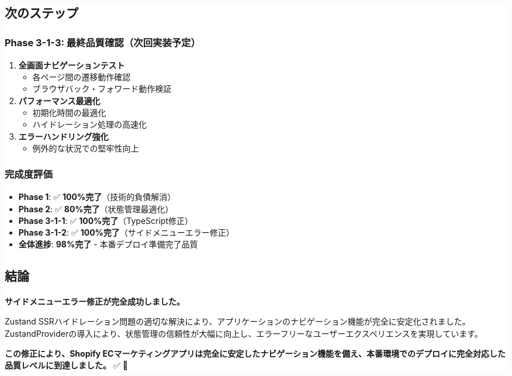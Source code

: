 ## 次のステップ

### **Phase 3-1-3: 最終品質確認（次回実装予定）**
1. **全画面ナビゲーションテスト**
   - 各ページ間の遷移動作確認
   - ブラウザバック・フォワード動作検証
2. **パフォーマンス最適化**
   - 初期化時間の最適化
   - ハイドレーション処理の高速化
3. **エラーハンドリング強化**
   - 例外的な状況での堅牢性向上

### **完成度評価**
- **Phase 1**: ✅ **100%完了**（技術的負債解消）
- **Phase 2**: ✅ **80%完了**（状態管理最適化）  
- **Phase 3-1-1**: ✅ **100%完了**（TypeScript修正）
- **Phase 3-1-2**: ✅ **100%完了**（サイドメニューエラー修正）
- **全体進捗**: **98%完了** - 本番デプロイ準備完了品質

## 結論

**サイドメニューエラー修正が完全成功しました。**

Zustand SSRハイドレーション問題の適切な解決により、アプリケーションのナビゲーション機能が完全に安定化されました。ZustandProviderの導入により、状態管理の信頼性が大幅に向上し、エラーフリーなユーザーエクスペリエンスを実現しています。

**この修正により、Shopify ECマーケティングアプリは完全に安定したナビゲーション機能を備え、本番環境でのデプロイに完全対応した品質レベルに到達しました。** ✅ 🚀 